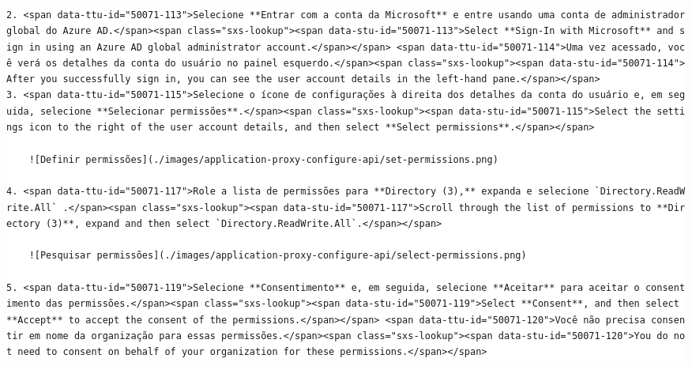     2. <span data-ttu-id="50071-113">Selecione **Entrar com a conta da Microsoft** e entre usando uma conta de administrador global do Azure AD.</span><span class="sxs-lookup"><span data-stu-id="50071-113">Select **Sign-In with Microsoft** and sign in using an Azure AD global administrator account.</span></span> <span data-ttu-id="50071-114">Uma vez acessado, você verá os detalhes da conta do usuário no painel esquerdo.</span><span class="sxs-lookup"><span data-stu-id="50071-114">After you successfully sign in, you can see the user account details in the left-hand pane.</span></span>
    3. <span data-ttu-id="50071-115">Selecione o ícone de configurações à direita dos detalhes da conta do usuário e, em seguida, selecione **Selecionar permissões**.</span><span class="sxs-lookup"><span data-stu-id="50071-115">Select the settings icon to the right of the user account details, and then select **Select permissions**.</span></span>

        ![Definir permissões](./images/application-proxy-configure-api/set-permissions.png)
        
    4. <span data-ttu-id="50071-117">Role a lista de permissões para **Directory (3),** expanda e selecione `Directory.ReadWrite.All` .</span><span class="sxs-lookup"><span data-stu-id="50071-117">Scroll through the list of permissions to **Directory (3)**, expand and then select `Directory.ReadWrite.All`.</span></span>

        ![Pesquisar permissões](./images/application-proxy-configure-api/select-permissions.png)
    
    5. <span data-ttu-id="50071-119">Selecione **Consentimento** e, em seguida, selecione **Aceitar** para aceitar o consentimento das permissões.</span><span class="sxs-lookup"><span data-stu-id="50071-119">Select **Consent**, and then select **Accept** to accept the consent of the permissions.</span></span> <span data-ttu-id="50071-120">Você não precisa consentir em nome da organização para essas permissões.</span><span class="sxs-lookup"><span data-stu-id="50071-120">You do not need to consent on behalf of your organization for these permissions.</span></span>
